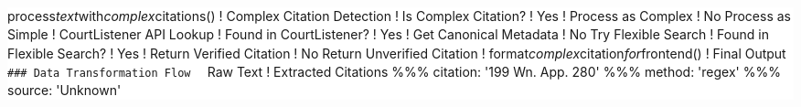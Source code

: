  
 p r o c e s s _ t e x t _ w i t h _ c o m p l e x _ c i t a t i o n s ( ) 
 
         !
 
 C o m p l e x   C i t a t i o n   D e t e c t i o n 
 
         !
 
 I s   C o m p l e x   C i t a t i o n ?   !  Y e s   !  P r o c e s s   a s   C o m p l e x 
 
         !  N o 
 
 P r o c e s s   a s   S i m p l e 
 
         !
 
 C o u r t L i s t e n e r   A P I   L o o k u p 
 
         !
 
 F o u n d   i n   C o u r t L i s t e n e r ?   !  Y e s   !  G e t   C a n o n i c a l   M e t a d a t a 
 
         !  N o 
 
 T r y   F l e x i b l e   S e a r c h 
 
         !
 
 F o u n d   i n   F l e x i b l e   S e a r c h ?   !  Y e s   !  R e t u r n   V e r i f i e d   C i t a t i o n 
 
         !  N o 
 
 R e t u r n   U n v e r i f i e d   C i t a t i o n 
 
         !
 
 f o r m a t _ c o m p l e x _ c i t a t i o n _ f o r _ f r o n t e n d ( ) 
 
         !
 
 F i n a l   O u t p u t 
 
 ` ` ` 
 
 
 
 # # #   D a t a   T r a n s f o r m a t i o n   F l o w 
 
 ` ` ` 
 
 R a w   T e x t 
 
         !
 
 E x t r a c t e d   C i t a t i o n s 
 
         % % %  c i t a t i o n :   ' 1 9 9   W n .   A p p .   2 8 0 ' 
 
         % % %  m e t h o d :   ' r e g e x ' 
 
         % % %  s o u r c e :   ' U n k n o w n ' 